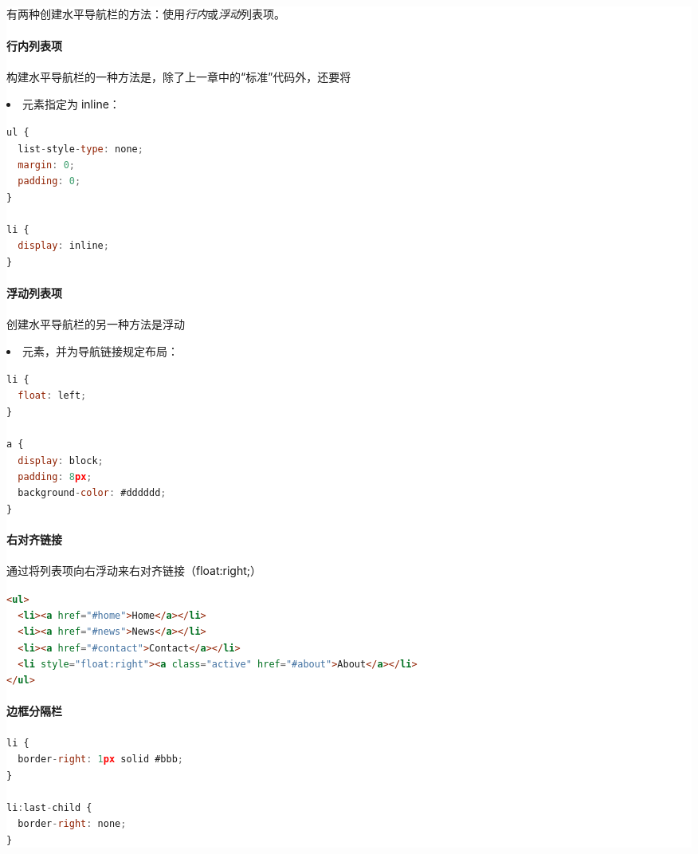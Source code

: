有两种创建水平导航栏的方法：使用*行内*或*浮动*列表项。

#### 行内列表项

构建水平导航栏的一种方法是，除了上一章中的“标准”代码外，还要将 <li> 元素指定为 inline：

```js
ul {
  list-style-type: none;
  margin: 0;
  padding: 0;
}

li {
  display: inline;
}
```

#### 浮动列表项

创建水平导航栏的另一种方法是浮动 <li> 元素，并为导航链接规定布局：

```js
li {
  float: left;
}

a {
  display: block;
  padding: 8px;
  background-color: #dddddd;
}
```

#### 右对齐链接

通过将列表项向右浮动来右对齐链接（float:right;）

```html
<ul>
  <li><a href="#home">Home</a></li>
  <li><a href="#news">News</a></li>
  <li><a href="#contact">Contact</a></li>
  <li style="float:right"><a class="active" href="#about">About</a></li>
</ul>
```

#### 边框分隔栏

```js
li {
  border-right: 1px solid #bbb;
}

li:last-child {
  border-right: none;
}
```
